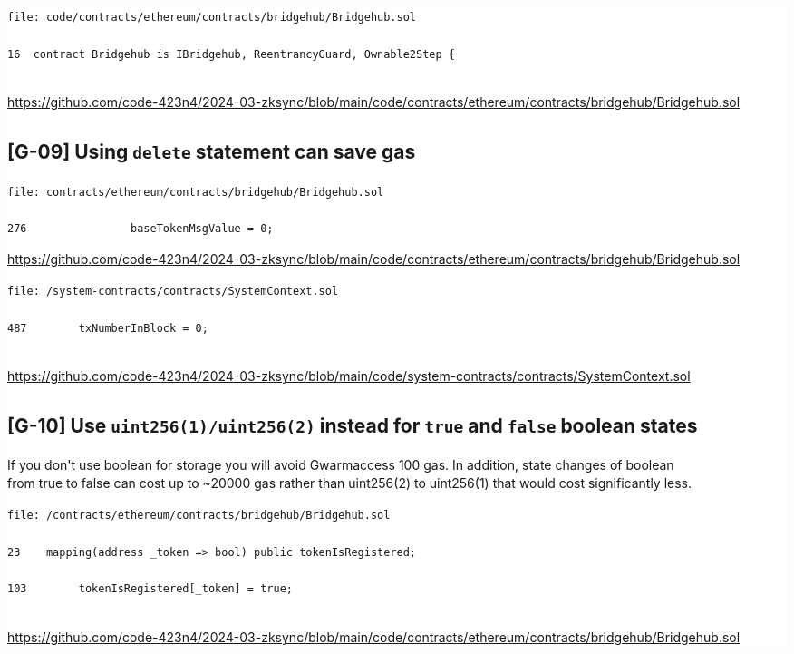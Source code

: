 
```solidity
file: code/contracts/ethereum/contracts/bridgehub/Bridgehub.sol
 
16  contract Bridgehub is IBridgehub, ReentrancyGuard, Ownable2Step {


```
https://github.com/code-423n4/2024-03-zksync/blob/main/code/contracts/ethereum/contracts/bridgehub/Bridgehub.sol



## [G-09] Using `delete` statement can save gas

```solidity
file: contracts/ethereum/contracts/bridgehub/Bridgehub.sol

276                baseTokenMsgValue = 0;

```
https://github.com/code-423n4/2024-03-zksync/blob/main/code/contracts/ethereum/contracts/bridgehub/Bridgehub.sol


```solidity 
file: /system-contracts/contracts/SystemContext.sol

487        txNumberInBlock = 0;


```
https://github.com/code-423n4/2024-03-zksync/blob/main/code/system-contracts/contracts/SystemContext.sol



## [G-10]  Use `uint256(1)/uint256(2)` instead for `true` and `false` boolean states


If you don't use boolean for storage you will avoid Gwarmaccess 100 gas. In addition, state changes of boolean from true to false can cost up to ~20000 gas rather than uint256(2) to uint256(1) that would cost significantly less.

```solidity
file: /contracts/ethereum/contracts/bridgehub/Bridgehub.sol

23    mapping(address _token => bool) public tokenIsRegistered;

103        tokenIsRegistered[_token] = true;


```
https://github.com/code-423n4/2024-03-zksync/blob/main/code/contracts/ethereum/contracts/bridgehub/Bridgehub.sol
